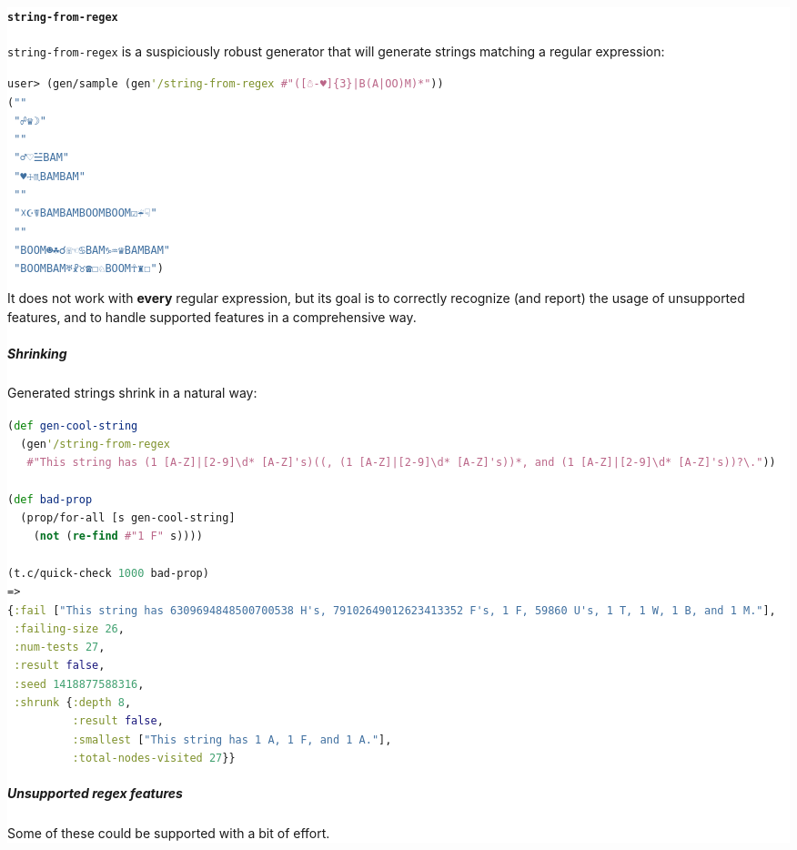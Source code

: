 #### `string-from-regex`

`string-from-regex` is a suspiciously robust generator that will
generate strings matching a regular expression:

``` clojure
user> (gen/sample (gen'/string-from-regex #"([☃-♥]{3}|B(A|OO)M)*"))
(""
 "☍♛☽"
 ""
 "♂♡☱BAM"
 "♥☩♏BAMBAM"
 ""
 "☓☪☤BAMBAMBOOMBOOM☑☔☟"
 ""
 "BOOM☻☘☌☏☜♋BAM♑♒♛BAMBAM"
 "BOOMBAM♅☧♉☎☐♘BOOM☥♜☐")
```

It does not work with **every** regular expression, but its goal is to
correctly recognize (and report) the usage of unsupported features,
and to handle supported features in a comprehensive way.

##### Shrinking

Generated strings shrink in a natural way:

``` clojure
(def gen-cool-string
  (gen'/string-from-regex
   #"This string has (1 [A-Z]|[2-9]\d* [A-Z]'s)((, (1 [A-Z]|[2-9]\d* [A-Z]'s))*, and (1 [A-Z]|[2-9]\d* [A-Z]'s))?\."))

(def bad-prop
  (prop/for-all [s gen-cool-string]
    (not (re-find #"1 F" s))))

(t.c/quick-check 1000 bad-prop)
=>
{:fail ["This string has 6309694848500700538 H's, 79102649012623413352 F's, 1 F, 59860 U's, 1 T, 1 W, 1 B, and 1 M."],
 :failing-size 26,
 :num-tests 27,
 :result false,
 :seed 1418877588316,
 :shrunk {:depth 8,
          :result false,
          :smallest ["This string has 1 A, 1 F, and 1 A."],
          :total-nodes-visited 27}}
```

##### Unsupported regex features

Some of these could be supported with a bit of effort.
